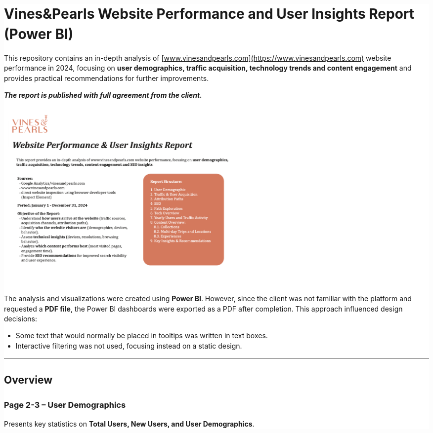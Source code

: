 # Vines&Pearls Website Performance and User Insights Report (Power BI)

This repository contains an in-depth analysis of [www.vinesandpearls.com](https://www.vinesandpearls.com) website performance in 2024, focusing on **user demographics, traffic acquisition, technology trends and content engagement** and provides practical recommendations for further improvements.

***The report is published with full agreement from the client.***

<img src="https://github.com/Dovile-A/Vines-and-Pearls-Website-Performance-User-Insights-Report/blob/main/ReadMeVisualsWEB/0_Cover.png" alt="Cover" width="500"/>

The analysis and visualizations were created using **Power BI**. However, since the client was not familiar with the platform and requested a **PDF file**, the Power BI dashboards were exported as a PDF after completion. This approach influenced design decisions:
- Some text that would normally be placed in tooltips was written in text boxes.
- Interactive filtering was not used, focusing instead on a static design.

---

## **Overview**
### **Page 2-3 – User Demographics**  
Presents key statistics on **Total Users, New Users, and User Demographics**.  
